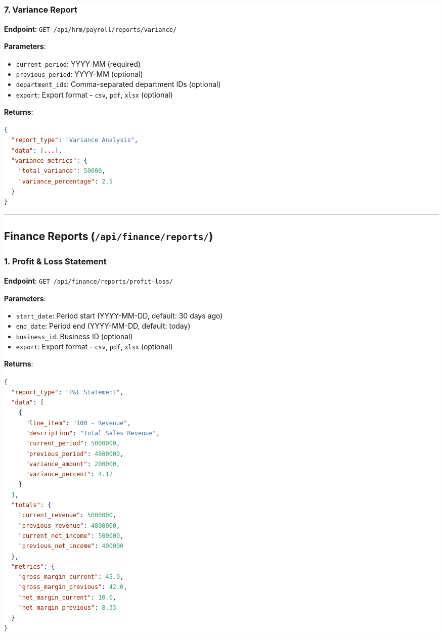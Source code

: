 ### 7. Variance Report
**Endpoint**: `GET /api/hrm/payroll/reports/variance/`

**Parameters**:
- `current_period`: YYYY-MM (required)
- `previous_period`: YYYY-MM (optional)
- `department_ids`: Comma-separated department IDs (optional)
- `export`: Export format - `csv`, `pdf`, `xlsx` (optional)

**Returns**:
```json
{
  "report_type": "Variance Analysis",
  "data": [...],
  "variance_metrics": {
    "total_variance": 50000,
    "variance_percentage": 2.5
  }
}
```

---

## Finance Reports (`/api/finance/reports/`)

### 1. Profit & Loss Statement
**Endpoint**: `GET /api/finance/reports/profit-loss/`

**Parameters**:
- `start_date`: Period start (YYYY-MM-DD, default: 30 days ago)
- `end_date`: Period end (YYYY-MM-DD, default: today)
- `business_id`: Business ID (optional)
- `export`: Export format - `csv`, `pdf`, `xlsx` (optional)

**Returns**:
```json
{
  "report_type": "P&L Statement",
  "data": [
    {
      "line_item": "100 - Revenue",
      "description": "Total Sales Revenue",
      "current_period": 5000000,
      "previous_period": 4800000,
      "variance_amount": 200000,
      "variance_percent": 4.17
    }
  ],
  "totals": {
    "current_revenue": 5000000,
    "previous_revenue": 4800000,
    "current_net_income": 500000,
    "previous_net_income": 400000
  },
  "metrics": {
    "gross_margin_current": 45.0,
    "gross_margin_previous": 42.0,
    "net_margin_current": 10.0,
    "net_margin_previous": 8.33
  }
}
```

